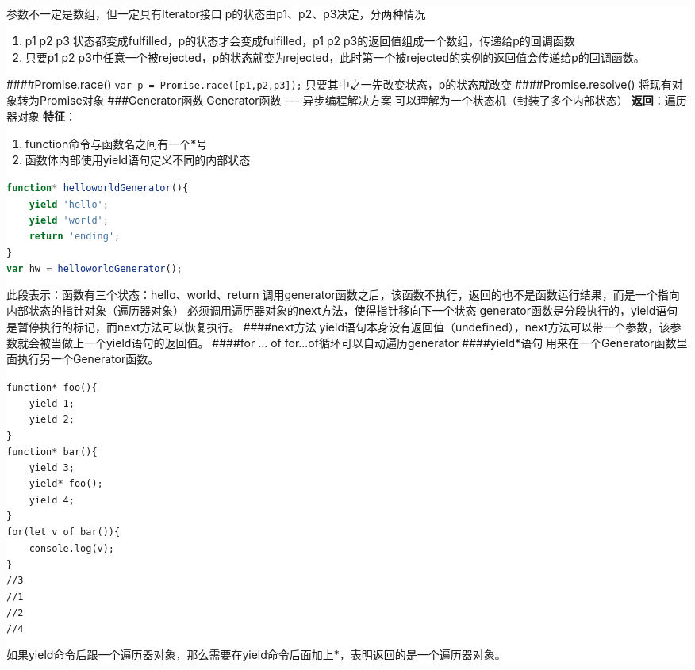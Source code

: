 参数不一定是数组，但一定具有Iterator接口
p的状态由p1、p2、p3决定，分两种情况
1. p1 p2 p3 状态都变成fulfilled，p的状态才会变成fulfilled，p1 p2 p3的返回值组成一个数组，传递给p的回调函数
2. 只要p1 p2 p3中任意一个被rejected，p的状态就变为rejected，此时第一个被rejected的实例的返回值会传递给p的回调函数。

####Promise.race()
`var p = Promise.race([p1,p2,p3]);`
只要其中之一先改变状态，p的状态就改变
####Promise.resolve()
将现有对象转为Promise对象
###Generator函数
Generator函数  --- 异步编程解决方案
可以理解为一个状态机（封装了多个内部状态）
**返回**：遍历器对象
**特征**：
1. function命令与函数名之间有一个*号
2. 函数体内部使用yield语句定义不同的内部状态


```javascript
function* helloworldGenerator(){
    yield 'hello';
    yield 'world';
    return 'ending';
}
var hw = helloworldGenerator();
```
此段表示：函数有三个状态：hello、world、return
调用generator函数之后，该函数不执行，返回的也不是函数运行结果，而是一个指向内部状态的指针对象（遍历器对象）
必须调用遍历器对象的next方法，使得指针移向下一个状态
generator函数是分段执行的，yield语句是暂停执行的标记，而next方法可以恢复执行。
####next方法
yield语句本身没有返回值（undefined），next方法可以带一个参数，该参数就会被当做上一个yield语句的返回值。
####for ... of
for...of循环可以自动遍历generator
####yield*语句
用来在一个Generator函数里面执行另一个Generator函数。

```babel
function* foo(){
    yield 1;
    yield 2;
}
function* bar(){
    yield 3;
    yield* foo();
    yield 4;
}
for(let v of bar()){
    console.log(v);
}
//3
//1
//2
//4
```
如果yield命令后跟一个遍历器对象，那么需要在yield命令后面加上*，表明返回的是一个遍历器对象。
